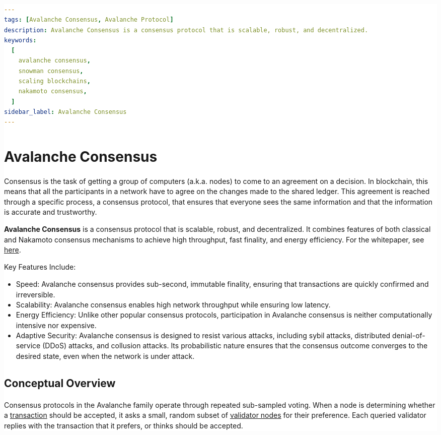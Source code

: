 ```yaml
---
tags: [Avalanche Consensus, Avalanche Protocol]
description: Avalanche Consensus is a consensus protocol that is scalable, robust, and decentralized.
keywords:
  [
    avalanche consensus,
    snowman consensus,
    scaling blockchains,
    nakamoto consensus,
  ]
sidebar_label: Avalanche Consensus
---
```


# Avalanche Consensus

Consensus is the task of getting a group of computers (a.k.a. nodes) to come to an agreement on a decision.
In blockchain, this means that all the participants in a network have to agree on the changes made to
the shared ledger. This agreement is reached through a specific process, a consensus protocol,
that ensures that everyone sees the same information and that the information is accurate and trustworthy.

**Avalanche Consensus** is a consensus protocol that is scalable, robust, and decentralized. It
combines features of both classical and Nakamoto consensus mechanisms to achieve high throughput,
fast finality, and
energy efficiency. For the whitepaper, see [here](https://www.avalabs.org/whitepapers).

Key Features Include:

- Speed: Avalanche consensus provides sub-second, immutable finality, ensuring that transactions are
  quickly confirmed and irreversible.
- Scalability: Avalanche consensus enables high network throughput while ensuring low latency.
- Energy Efficiency: Unlike other popular consensus protocols, participation in Avalanche consensus
  is neither computationally intensive nor expensive.
- Adaptive Security: Avalanche consensus is designed to resist various attacks, including sybil
  attacks, distributed denial-of-service (DDoS) attacks, and collusion attacks. Its probabilistic
  nature ensures that the consensus outcome converges to the desired state, even when the network
  is under attack.

## Conceptual Overview

Consensus protocols in the Avalanche family operate through repeated sub-sampled voting. When a
node is determining whether a
[transaction](http://support.avalabs.org/en/articles/4587384-what-is-a-transaction) should be
accepted, it asks a small, random subset of
[validator nodes](http://support.avalabs.org/en/articles/4064704-what-is-a-blockchain-validator)
for their preference. Each queried validator replies with the transaction that it prefers, or thinks
should be accepted.
